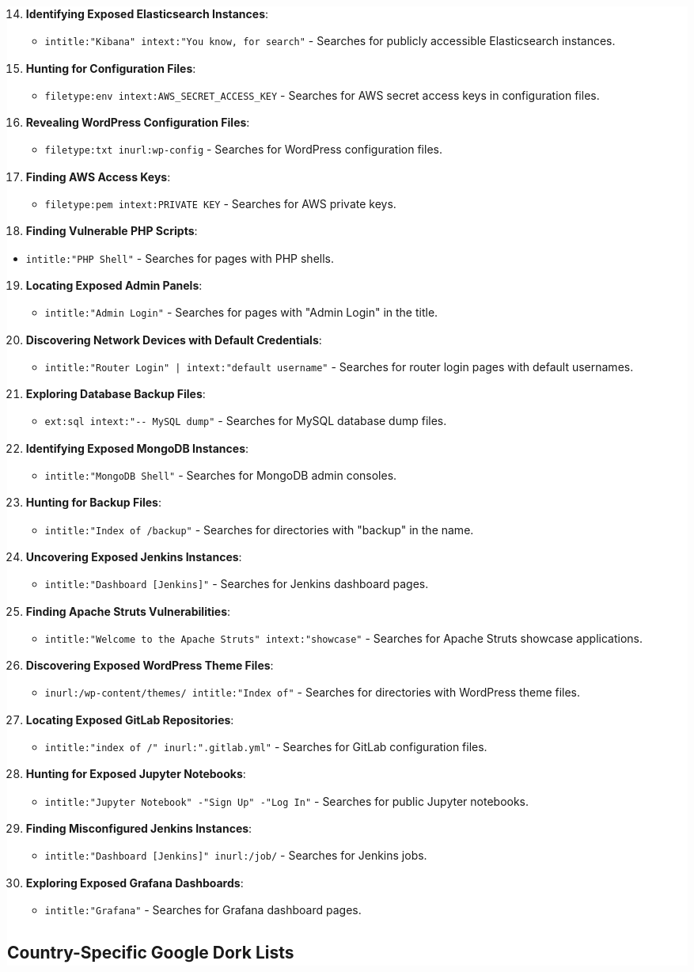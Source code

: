 14. **Identifying Exposed Elasticsearch Instances**:
    - `intitle:"Kibana" intext:"You know, for search"` - Searches for publicly accessible Elasticsearch instances.

15. **Hunting for Configuration Files**:
    - `filetype:env intext:AWS_SECRET_ACCESS_KEY` - Searches for AWS secret access keys in configuration files.

16. **Revealing WordPress Configuration Files**:
    - `filetype:txt inurl:wp-config` - Searches for WordPress configuration files.

17. **Finding AWS Access Keys**:
    - `filetype:pem intext:PRIVATE KEY` - Searches for AWS private keys.

18. **Finding Vulnerable PHP Scripts**:
   - `intitle:"PHP Shell"` - Searches for pages with PHP shells.

19. **Locating Exposed Admin Panels**:
    - `intitle:"Admin Login"` - Searches for pages with "Admin Login" in the title.

20. **Discovering Network Devices with Default Credentials**:
    - `intitle:"Router Login" | intext:"default username"` - Searches for router login pages with default usernames.

21. **Exploring Database Backup Files**:
    - `ext:sql intext:"-- MySQL dump"` - Searches for MySQL database dump files.

22. **Identifying Exposed MongoDB Instances**:
    - `intitle:"MongoDB Shell"` - Searches for MongoDB admin consoles.

23. **Hunting for Backup Files**:
    - `intitle:"Index of /backup"` - Searches for directories with "backup" in the name.

24. **Uncovering Exposed Jenkins Instances**:
    - `intitle:"Dashboard [Jenkins]"` - Searches for Jenkins dashboard pages.

25. **Finding Apache Struts Vulnerabilities**:
    - `intitle:"Welcome to the Apache Struts" intext:"showcase"` - Searches for Apache Struts showcase applications.

26. **Discovering Exposed WordPress Theme Files**:
    - `inurl:/wp-content/themes/ intitle:"Index of"` - Searches for directories with WordPress theme files.

27. **Locating Exposed GitLab Repositories**:
    - `intitle:"index of /" inurl:".gitlab.yml"` - Searches for GitLab configuration files.

28. **Hunting for Exposed Jupyter Notebooks**:
    - `intitle:"Jupyter Notebook" -"Sign Up" -"Log In"` - Searches for public Jupyter notebooks.

29. **Finding Misconfigured Jenkins Instances**:
    - `intitle:"Dashboard [Jenkins]" inurl:/job/` - Searches for Jenkins jobs.

30. **Exploring Exposed Grafana Dashboards**:
    - `intitle:"Grafana"` - Searches for Grafana dashboard pages.


## Country-Specific Google Dork Lists
